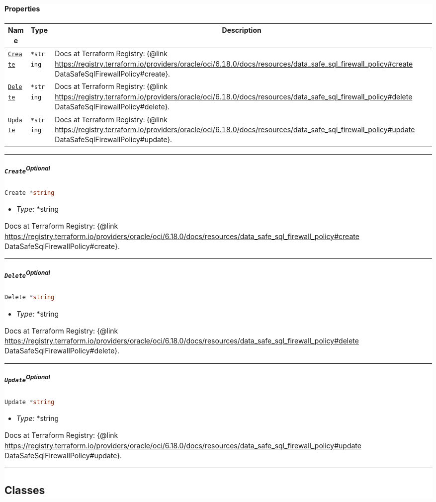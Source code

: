 #### Properties <a name="Properties" id="Properties"></a>

| **Name** | **Type** | **Description** |
| --- | --- | --- |
| <code><a href="#rhizo-co-terraform-provider-oci.dataSafeSqlFirewallPolicy.DataSafeSqlFirewallPolicyTimeouts.property.create">Create</a></code> | <code>*string</code> | Docs at Terraform Registry: {@link https://registry.terraform.io/providers/oracle/oci/6.18.0/docs/resources/data_safe_sql_firewall_policy#create DataSafeSqlFirewallPolicy#create}. |
| <code><a href="#rhizo-co-terraform-provider-oci.dataSafeSqlFirewallPolicy.DataSafeSqlFirewallPolicyTimeouts.property.delete">Delete</a></code> | <code>*string</code> | Docs at Terraform Registry: {@link https://registry.terraform.io/providers/oracle/oci/6.18.0/docs/resources/data_safe_sql_firewall_policy#delete DataSafeSqlFirewallPolicy#delete}. |
| <code><a href="#rhizo-co-terraform-provider-oci.dataSafeSqlFirewallPolicy.DataSafeSqlFirewallPolicyTimeouts.property.update">Update</a></code> | <code>*string</code> | Docs at Terraform Registry: {@link https://registry.terraform.io/providers/oracle/oci/6.18.0/docs/resources/data_safe_sql_firewall_policy#update DataSafeSqlFirewallPolicy#update}. |

---

##### `Create`<sup>Optional</sup> <a name="Create" id="rhizo-co-terraform-provider-oci.dataSafeSqlFirewallPolicy.DataSafeSqlFirewallPolicyTimeouts.property.create"></a>

```go
Create *string
```

- *Type:* *string

Docs at Terraform Registry: {@link https://registry.terraform.io/providers/oracle/oci/6.18.0/docs/resources/data_safe_sql_firewall_policy#create DataSafeSqlFirewallPolicy#create}.

---

##### `Delete`<sup>Optional</sup> <a name="Delete" id="rhizo-co-terraform-provider-oci.dataSafeSqlFirewallPolicy.DataSafeSqlFirewallPolicyTimeouts.property.delete"></a>

```go
Delete *string
```

- *Type:* *string

Docs at Terraform Registry: {@link https://registry.terraform.io/providers/oracle/oci/6.18.0/docs/resources/data_safe_sql_firewall_policy#delete DataSafeSqlFirewallPolicy#delete}.

---

##### `Update`<sup>Optional</sup> <a name="Update" id="rhizo-co-terraform-provider-oci.dataSafeSqlFirewallPolicy.DataSafeSqlFirewallPolicyTimeouts.property.update"></a>

```go
Update *string
```

- *Type:* *string

Docs at Terraform Registry: {@link https://registry.terraform.io/providers/oracle/oci/6.18.0/docs/resources/data_safe_sql_firewall_policy#update DataSafeSqlFirewallPolicy#update}.

---

## Classes <a name="Classes" id="Classes"></a>

